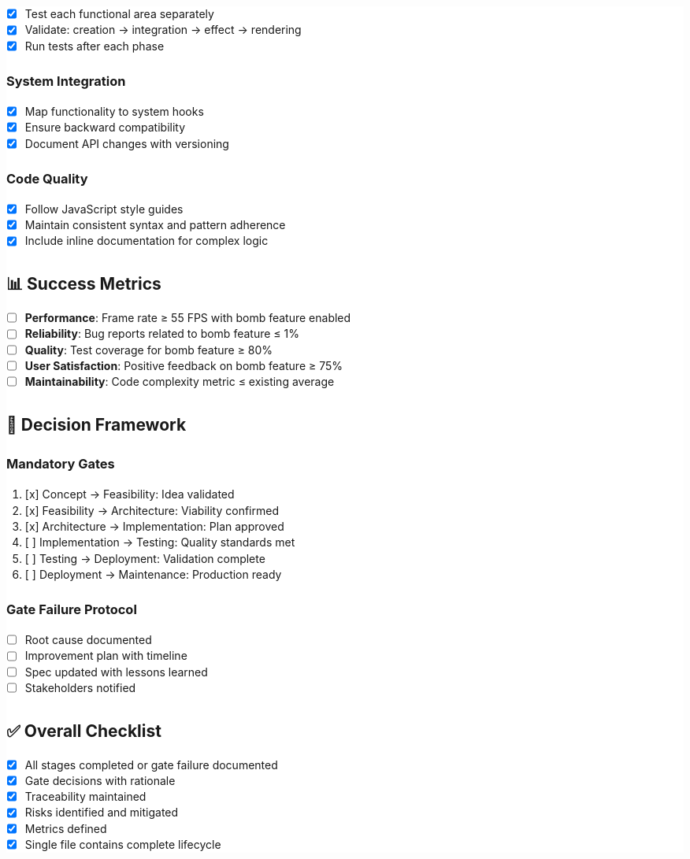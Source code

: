 - [x] Test each functional area separately
- [x] Validate: creation → integration → effect → rendering
- [x] Run tests after each phase

### System Integration

- [x] Map functionality to system hooks
- [x] Ensure backward compatibility
- [x] Document API changes with versioning

### Code Quality

- [x] Follow JavaScript style guides
- [x] Maintain consistent syntax and pattern adherence
- [x] Include inline documentation for complex logic

## 📊 Success Metrics

- [ ] **Performance**: Frame rate ≥ 55 FPS with bomb feature enabled
- [ ] **Reliability**: Bug reports related to bomb feature ≤ 1%
- [ ] **Quality**: Test coverage for bomb feature ≥ 80%
- [ ] **User Satisfaction**: Positive feedback on bomb feature ≥ 75%
- [ ] **Maintainability**: Code complexity metric ≤ existing average

## 🎯 Decision Framework

### Mandatory Gates

1. [x] Concept → Feasibility: Idea validated
2. [x] Feasibility → Architecture: Viability confirmed
3. [x] Architecture → Implementation: Plan approved
4. [ ] Implementation → Testing: Quality standards met
5. [ ] Testing → Deployment: Validation complete
6. [ ] Deployment → Maintenance: Production ready

### Gate Failure Protocol

- [ ] Root cause documented
- [ ] Improvement plan with timeline
- [ ] Spec updated with lessons learned
- [ ] Stakeholders notified

## ✅ Overall Checklist

- [x] All stages completed or gate failure documented
- [x] Gate decisions with rationale
- [x] Traceability maintained
- [x] Risks identified and mitigated
- [x] Metrics defined
- [x] Single file contains complete lifecycle

